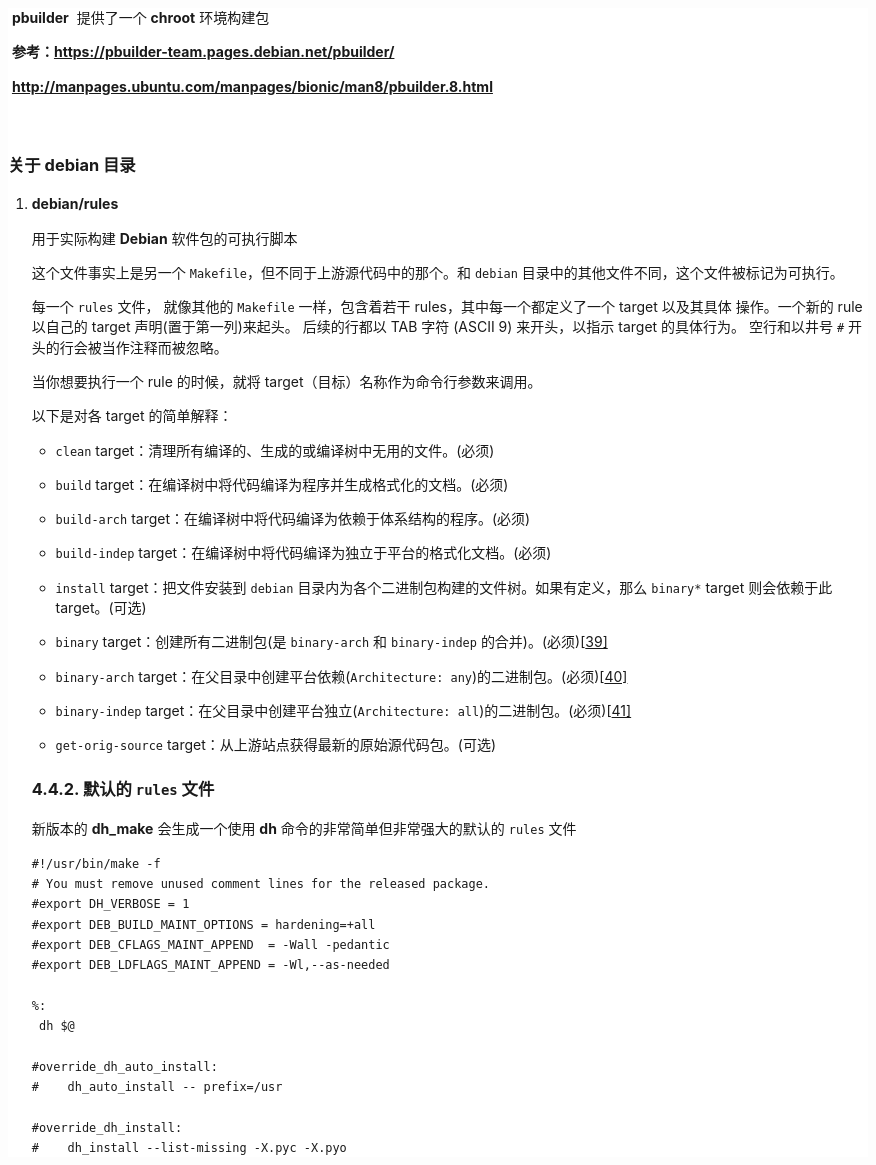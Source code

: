 

​		**pbuilder**
​				提供了一个 **chroot** 环境构建包

​				**参考：https://pbuilder-team.pages.debian.net/pbuilder/**

​						   **http://manpages.ubuntu.com/manpages/bionic/man8/pbuilder.8.html**

​						



### 关于 debian 目录

1. **debian/rules**

   用于实际构建 **Debian** 软件包的可执行脚本

   这个文件事实上是另一个 `Makefile`，但不同于上游源代码中的那个。和 `debian` 目录中的其他文件不同，这个文件被标记为可执行。

   

   每一个 `rules` 文件， 就像其他的 `Makefile` 一样，包含着若干 rules，其中每一个都定义了一个 target 以及其具体 操作。一个新的 rule 以自己的 target 声明(置于第一列)来起头。 后续的行都以 TAB 字符 (ASCII 9) 来开头，以指示 target 的具体行为。 空行和以井号 `#` 开头的行会被当作注释而被忽略。

   当你想要执行一个 rule 的时候，就将 target（目标）名称作为命令行参数来调用。

   

   以下是对各 target 的简单解释：

   - `clean` target：清理所有编译的、生成的或编译树中无用的文件。(必须)

   - `build` target：在编译树中将代码编译为程序并生成格式化的文档。(必须)

   - `build-arch` target：在编译树中将代码编译为依赖于体系结构的程序。(必须)

   - `build-indep` target：在编译树中将代码编译为独立于平台的格式化文档。(必须)

   - `install` target：把文件安装到 `debian` 目录内为各个二进制包构建的文件树。如果有定义，那么 `binary*` target 则会依赖于此 target。(可选)

   - `binary` target：创建所有二进制包(是 `binary-arch` 和 `binary-indep` 的合并)。(必须)[[39\]](https://www.debian.org/doc/manuals/maint-guide/dreq.zh-cn.html#ftn.idm1576)

   - `binary-arch` target：在父目录中创建平台依赖(`Architecture: any`)的二进制包。(必须)[[40\]](https://www.debian.org/doc/manuals/maint-guide/dreq.zh-cn.html#ftn.idm1584)

   - `binary-indep` target：在父目录中创建平台独立(`Architecture: all`)的二进制包。(必须)[[41\]](https://www.debian.org/doc/manuals/maint-guide/dreq.zh-cn.html#ftn.idm1592)

   - `get-orig-source` target：从上游站点获得最新的原始源代码包。(可选)

     

   ### 4.4.2. 默认的 `rules` 文件

   新版本的 **dh_make** 会生成一个使用 **dh** 命令的非常简单但非常强大的默认的 `rules` 文件

   

   ``````shell
   #!/usr/bin/make -f
   # You must remove unused comment lines for the released package.
   #export DH_VERBOSE = 1
   #export DEB_BUILD_MAINT_OPTIONS = hardening=+all
   #export DEB_CFLAGS_MAINT_APPEND  = -Wall -pedantic
   #export DEB_LDFLAGS_MAINT_APPEND = -Wl,--as-needed
   
   %:
   	dh $@  
   
   #override_dh_auto_install:
   #	dh_auto_install -- prefix=/usr
   
   #override_dh_install:
   #	dh_install --list-missing -X.pyc -X.pyo
   ``````